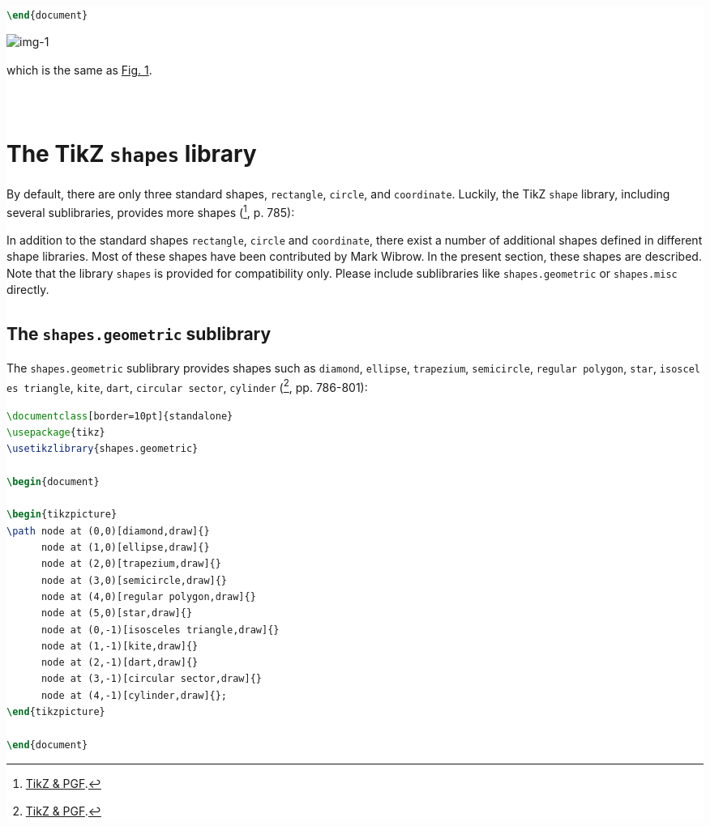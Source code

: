 ```latex
\end{document}
```

<img src="https://raw.githubusercontent.com/HelloWorld-1017/blog-images-1/main/imgs/202506081842939.png" alt="img-1" style="width:67%;" />

which is the same as [Fig. 1](#fig-1).

<br>

# The TikZ `shapes` library

By default, there are only three standard shapes, `rectangle`, `circle`, and `coordinate`. Luckily, the TikZ `shape` library, including several sublibraries, provides more shapes ([^2], p. 785):

<div class="quote--left" markdown="1">

In addition to the standard shapes `rectangle`, `circle` and `coordinate`, there exist a number of additional shapes defined in different shape libraries. Most of these shapes have been contributed by Mark Wibrow. In the present section, these shapes are described. Note that the library `shapes` is provided for compatibility only. Please include sublibraries like `shapes.geometric` or `shapes.misc` directly.

</div>

## The `shapes.geometric` sublibrary

The `shapes.geometric` sublibrary provides shapes such as `diamond`, `ellipse`, `trapezium`, `semicircle`, `regular polygon`, `star`, `isosceles triangle`, `kite`, `dart`, `circular sector`, `cylinder` ([^2], pp. 786-801):

```latex
\documentclass[border=10pt]{standalone}
\usepackage{tikz}
\usetikzlibrary{shapes.geometric}

\begin{document}

\begin{tikzpicture}
\path node at (0,0)[diamond,draw]{}
	  node at (1,0)[ellipse,draw]{}
	  node at (2,0)[trapezium,draw]{}
	  node at (3,0)[semicircle,draw]{}
	  node at (4,0)[regular polygon,draw]{}
	  node at (5,0)[star,draw]{}
	  node at (0,-1)[isosceles triangle,draw]{}
	  node at (1,-1)[kite,draw]{}
	  node at (2,-1)[dart,draw]{}
	  node at (3,-1)[circular sector,draw]{}
	  node at (4,-1)[cylinder,draw]{};
\end{tikzpicture}

\end{document}
```


[^1]: [Nodes and Edges: `/tikz/shape=⟨shape name⟩`](https://tikz.dev/tikz-shapes#pgf./tikz/shape).
[^2]: [TikZ & PGF](https://ftp.eq.uc.pt/software/TeX/graphics/pgf/base/doc/pgfmanual.pdf).
[^3]: [Point (geometry)](https://en.wikipedia.org/wiki/Point_(geometry)).
